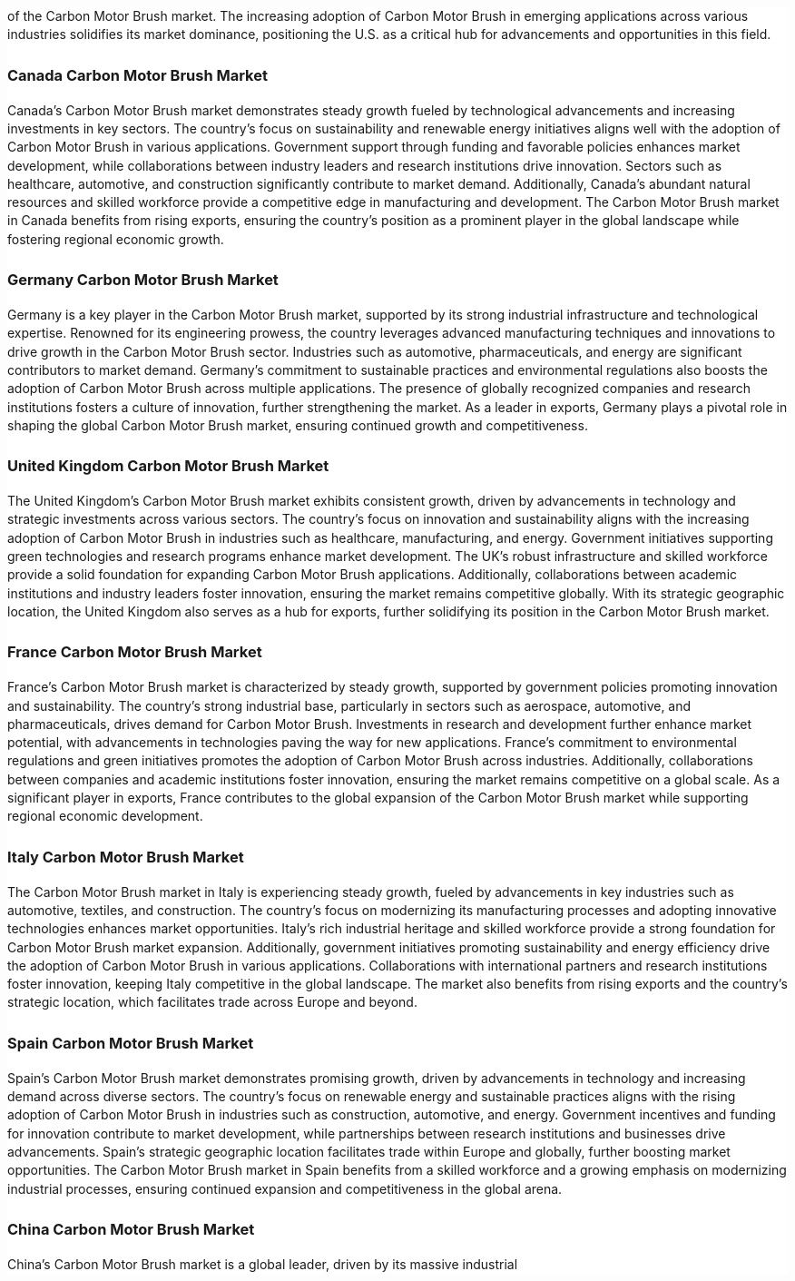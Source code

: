 of the Carbon Motor Brush market. The increasing adoption of Carbon Motor Brush in emerging applications across various industries solidifies its market dominance, positioning the U.S. as a critical hub for advancements and opportunities in this field.</p><h3>Canada Carbon Motor Brush Market</h3><p>Canada&rsquo;s Carbon Motor Brush market demonstrates steady growth fueled by technological advancements and increasing investments in key sectors. The country&rsquo;s focus on sustainability and renewable energy initiatives aligns well with the adoption of Carbon Motor Brush in various applications. Government support through funding and favorable policies enhances market development, while collaborations between industry leaders and research institutions drive innovation. Sectors such as healthcare, automotive, and construction significantly contribute to market demand. Additionally, Canada&rsquo;s abundant natural resources and skilled workforce provide a competitive edge in manufacturing and development. The Carbon Motor Brush market in Canada benefits from rising exports, ensuring the country&rsquo;s position as a prominent player in the global landscape while fostering regional economic growth.</p><h3>Germany Carbon Motor Brush Market</h3><p>Germany is a key player in the Carbon Motor Brush market, supported by its strong industrial infrastructure and technological expertise. Renowned for its engineering prowess, the country leverages advanced manufacturing techniques and innovations to drive growth in the Carbon Motor Brush sector. Industries such as automotive, pharmaceuticals, and energy are significant contributors to market demand. Germany&rsquo;s commitment to sustainable practices and environmental regulations also boosts the adoption of Carbon Motor Brush across multiple applications. The presence of globally recognized companies and research institutions fosters a culture of innovation, further strengthening the market. As a leader in exports, Germany plays a pivotal role in shaping the global Carbon Motor Brush market, ensuring continued growth and competitiveness.</p><h3>United Kingdom Carbon Motor Brush Market</h3><p>The United Kingdom&rsquo;s Carbon Motor Brush market exhibits consistent growth, driven by advancements in technology and strategic investments across various sectors. The country&rsquo;s focus on innovation and sustainability aligns with the increasing adoption of Carbon Motor Brush in industries such as healthcare, manufacturing, and energy. Government initiatives supporting green technologies and research programs enhance market development. The UK&rsquo;s robust infrastructure and skilled workforce provide a solid foundation for expanding Carbon Motor Brush applications. Additionally, collaborations between academic institutions and industry leaders foster innovation, ensuring the market remains competitive globally. With its strategic geographic location, the United Kingdom also serves as a hub for exports, further solidifying its position in the Carbon Motor Brush market.</p><h3>France Carbon Motor Brush Market</h3><p>France&rsquo;s Carbon Motor Brush market is characterized by steady growth, supported by government policies promoting innovation and sustainability. The country&rsquo;s strong industrial base, particularly in sectors such as aerospace, automotive, and pharmaceuticals, drives demand for Carbon Motor Brush. Investments in research and development further enhance market potential, with advancements in technologies paving the way for new applications. France&rsquo;s commitment to environmental regulations and green initiatives promotes the adoption of Carbon Motor Brush across industries. Additionally, collaborations between companies and academic institutions foster innovation, ensuring the market remains competitive on a global scale. As a significant player in exports, France contributes to the global expansion of the Carbon Motor Brush market while supporting regional economic development.</p><h3>Italy Carbon Motor Brush Market</h3><p>The Carbon Motor Brush market in Italy is experiencing steady growth, fueled by advancements in key industries such as automotive, textiles, and construction. The country&rsquo;s focus on modernizing its manufacturing processes and adopting innovative technologies enhances market opportunities. Italy&rsquo;s rich industrial heritage and skilled workforce provide a strong foundation for Carbon Motor Brush market expansion. Additionally, government initiatives promoting sustainability and energy efficiency drive the adoption of Carbon Motor Brush in various applications. Collaborations with international partners and research institutions foster innovation, keeping Italy competitive in the global landscape. The market also benefits from rising exports and the country&rsquo;s strategic location, which facilitates trade across Europe and beyond.</p><h3>Spain Carbon Motor Brush Market</h3><p>Spain&rsquo;s Carbon Motor Brush market demonstrates promising growth, driven by advancements in technology and increasing demand across diverse sectors. The country&rsquo;s focus on renewable energy and sustainable practices aligns with the rising adoption of Carbon Motor Brush in industries such as construction, automotive, and energy. Government incentives and funding for innovation contribute to market development, while partnerships between research institutions and businesses drive advancements. Spain&rsquo;s strategic geographic location facilitates trade within Europe and globally, further boosting market opportunities. The Carbon Motor Brush market in Spain benefits from a skilled workforce and a growing emphasis on modernizing industrial processes, ensuring continued expansion and competitiveness in the global arena.</p><h3>China Carbon Motor Brush Market</h3><p>China&rsquo;s Carbon Motor Brush market is a global leader, driven by its massive industrial